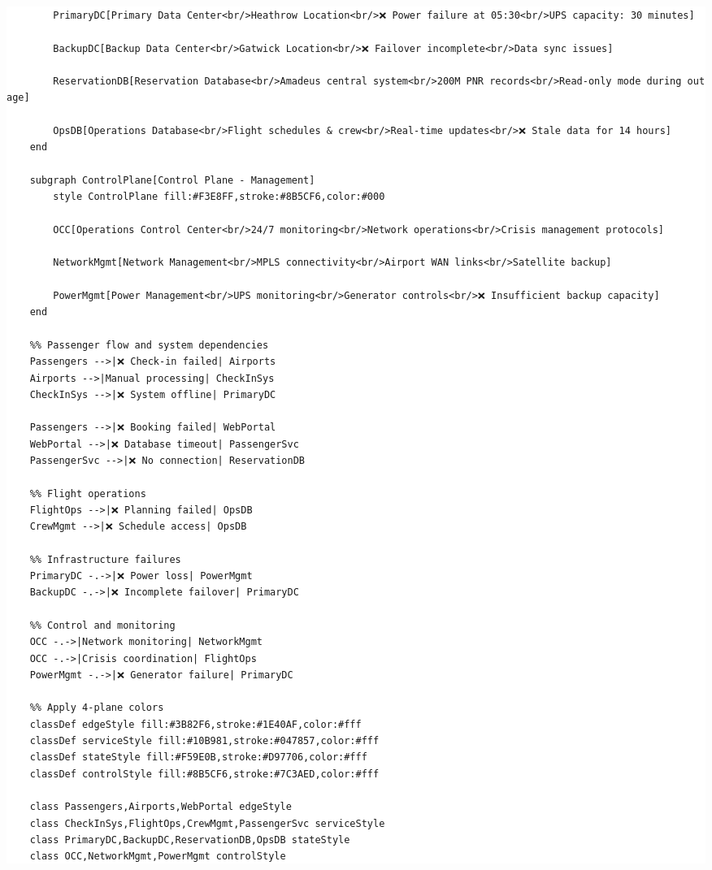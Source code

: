 ```mermaid
        PrimaryDC[Primary Data Center<br/>Heathrow Location<br/>❌ Power failure at 05:30<br/>UPS capacity: 30 minutes]

        BackupDC[Backup Data Center<br/>Gatwick Location<br/>❌ Failover incomplete<br/>Data sync issues]

        ReservationDB[Reservation Database<br/>Amadeus central system<br/>200M PNR records<br/>Read-only mode during outage]

        OpsDB[Operations Database<br/>Flight schedules & crew<br/>Real-time updates<br/>❌ Stale data for 14 hours]
    end

    subgraph ControlPlane[Control Plane - Management]
        style ControlPlane fill:#F3E8FF,stroke:#8B5CF6,color:#000

        OCC[Operations Control Center<br/>24/7 monitoring<br/>Network operations<br/>Crisis management protocols]

        NetworkMgmt[Network Management<br/>MPLS connectivity<br/>Airport WAN links<br/>Satellite backup]

        PowerMgmt[Power Management<br/>UPS monitoring<br/>Generator controls<br/>❌ Insufficient backup capacity]
    end

    %% Passenger flow and system dependencies
    Passengers -->|❌ Check-in failed| Airports
    Airports -->|Manual processing| CheckInSys
    CheckInSys -->|❌ System offline| PrimaryDC

    Passengers -->|❌ Booking failed| WebPortal
    WebPortal -->|❌ Database timeout| PassengerSvc
    PassengerSvc -->|❌ No connection| ReservationDB

    %% Flight operations
    FlightOps -->|❌ Planning failed| OpsDB
    CrewMgmt -->|❌ Schedule access| OpsDB

    %% Infrastructure failures
    PrimaryDC -.->|❌ Power loss| PowerMgmt
    BackupDC -.->|❌ Incomplete failover| PrimaryDC

    %% Control and monitoring
    OCC -.->|Network monitoring| NetworkMgmt
    OCC -.->|Crisis coordination| FlightOps
    PowerMgmt -.->|❌ Generator failure| PrimaryDC

    %% Apply 4-plane colors
    classDef edgeStyle fill:#3B82F6,stroke:#1E40AF,color:#fff
    classDef serviceStyle fill:#10B981,stroke:#047857,color:#fff
    classDef stateStyle fill:#F59E0B,stroke:#D97706,color:#fff
    classDef controlStyle fill:#8B5CF6,stroke:#7C3AED,color:#fff

    class Passengers,Airports,WebPortal edgeStyle
    class CheckInSys,FlightOps,CrewMgmt,PassengerSvc serviceStyle
    class PrimaryDC,BackupDC,ReservationDB,OpsDB stateStyle
    class OCC,NetworkMgmt,PowerMgmt controlStyle
```
